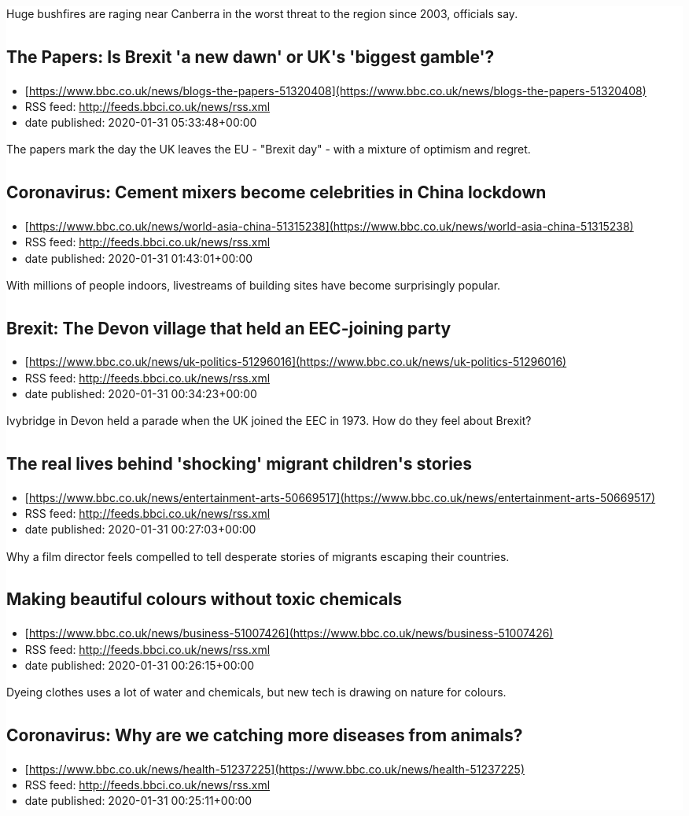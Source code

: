 Huge bushfires are raging near Canberra in the worst threat to the region since 2003, officials say.

## The Papers: Is Brexit 'a new dawn' or UK's 'biggest gamble'?
 - [https://www.bbc.co.uk/news/blogs-the-papers-51320408](https://www.bbc.co.uk/news/blogs-the-papers-51320408)
 - RSS feed: http://feeds.bbci.co.uk/news/rss.xml
 - date published: 2020-01-31 05:33:48+00:00

The papers mark the day the UK leaves the EU - "Brexit day" - with a mixture of optimism and regret.

## Coronavirus: Cement mixers become celebrities in China lockdown
 - [https://www.bbc.co.uk/news/world-asia-china-51315238](https://www.bbc.co.uk/news/world-asia-china-51315238)
 - RSS feed: http://feeds.bbci.co.uk/news/rss.xml
 - date published: 2020-01-31 01:43:01+00:00

With millions of people indoors, livestreams of building sites have become surprisingly popular.

## Brexit: The Devon village that held an EEC-joining party
 - [https://www.bbc.co.uk/news/uk-politics-51296016](https://www.bbc.co.uk/news/uk-politics-51296016)
 - RSS feed: http://feeds.bbci.co.uk/news/rss.xml
 - date published: 2020-01-31 00:34:23+00:00

Ivybridge in Devon held a parade when the UK joined the EEC in 1973. How do they feel about Brexit?

## The real lives behind 'shocking' migrant children's stories
 - [https://www.bbc.co.uk/news/entertainment-arts-50669517](https://www.bbc.co.uk/news/entertainment-arts-50669517)
 - RSS feed: http://feeds.bbci.co.uk/news/rss.xml
 - date published: 2020-01-31 00:27:03+00:00

Why a film director feels compelled to tell desperate stories of migrants escaping their countries.

## Making beautiful colours without toxic chemicals
 - [https://www.bbc.co.uk/news/business-51007426](https://www.bbc.co.uk/news/business-51007426)
 - RSS feed: http://feeds.bbci.co.uk/news/rss.xml
 - date published: 2020-01-31 00:26:15+00:00

Dyeing clothes uses a lot of water and chemicals, but new tech is drawing on nature for colours.

## Coronavirus: Why are we catching more diseases from animals?
 - [https://www.bbc.co.uk/news/health-51237225](https://www.bbc.co.uk/news/health-51237225)
 - RSS feed: http://feeds.bbci.co.uk/news/rss.xml
 - date published: 2020-01-31 00:25:11+00:00

